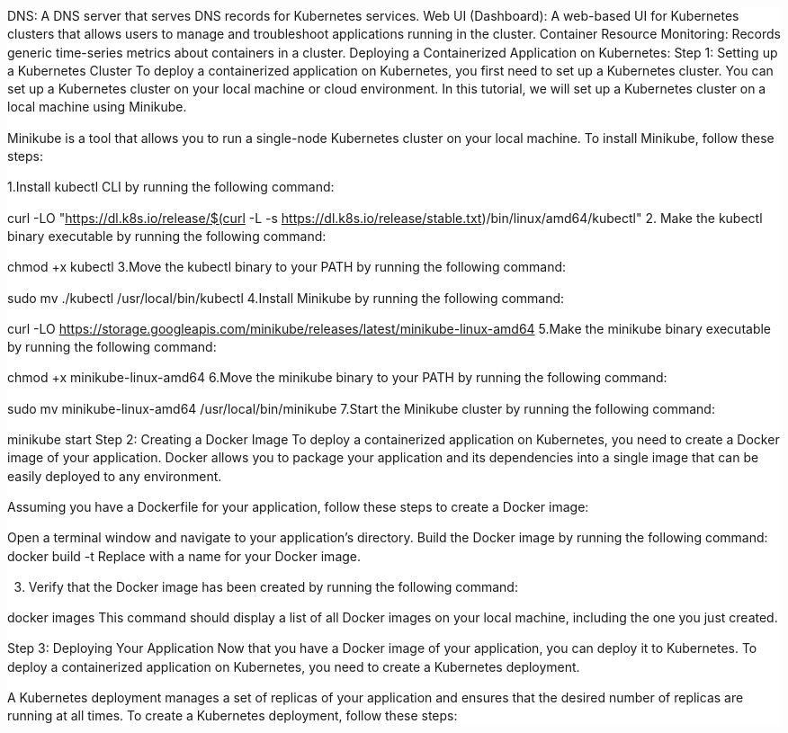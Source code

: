 DNS: A DNS server that serves DNS records for Kubernetes services.
Web UI (Dashboard): A web-based UI for Kubernetes clusters that allows users to manage and troubleshoot applications running in the cluster.
Container Resource Monitoring: Records generic time-series metrics about containers in a cluster.
Deploying a Containerized Application on Kubernetes:
Step 1: Setting up a Kubernetes Cluster
To deploy a containerized application on Kubernetes, you first need to set up a Kubernetes cluster. You can set up a Kubernetes cluster on your local machine or cloud environment. In this tutorial, we will set up a Kubernetes cluster on a local machine using Minikube.

Minikube is a tool that allows you to run a single-node Kubernetes cluster on your local machine. To install Minikube, follow these steps:

1.Install kubectl CLI by running the following command:

curl -LO "https://dl.k8s.io/release/$(curl -L -s https://dl.k8s.io/release/stable.txt)/bin/linux/amd64/kubectl"
2. Make the kubectl binary executable by running the following command:

chmod +x kubectl
3.Move the kubectl binary to your PATH by running the following command:

sudo mv ./kubectl /usr/local/bin/kubectl
4.Install Minikube by running the following command:

curl -LO https://storage.googleapis.com/minikube/releases/latest/minikube-linux-amd64
5.Make the minikube binary executable by running the following command:

chmod +x minikube-linux-amd64
6.Move the minikube binary to your PATH by running the following command:

sudo mv minikube-linux-amd64 /usr/local/bin/minikube
7.Start the Minikube cluster by running the following command:

minikube start
Step 2: Creating a Docker Image
To deploy a containerized application on Kubernetes, you need to create a Docker image of your application. Docker allows you to package your application and its dependencies into a single image that can be easily deployed to any environment.

Assuming you have a Dockerfile for your application, follow these steps to create a Docker image:

Open a terminal window and navigate to your application’s directory.
Build the Docker image by running the following command:
docker build -t <image-name> 
Replace <image-name> with a name for your Docker image.

3. Verify that the Docker image has been created by running the following command:

docker images
This command should display a list of all Docker images on your local machine, including the one you just created.

Step 3: Deploying Your Application
Now that you have a Docker image of your application, you can deploy it to Kubernetes. To deploy a containerized application on Kubernetes, you need to create a Kubernetes deployment.

A Kubernetes deployment manages a set of replicas of your application and ensures that the desired number of replicas are running at all times. To create a Kubernetes deployment, follow these steps:
